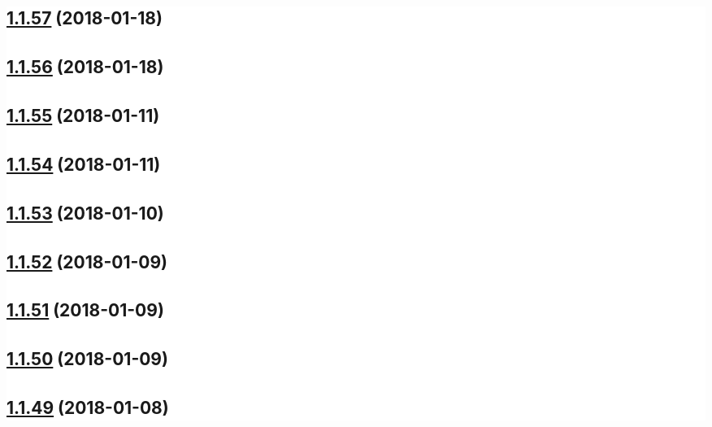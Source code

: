 

<a name="1.1.57"></a>
## [1.1.57](https://github.com/zxhfighter/measure/compare/1.1.55...1.1.57) (2018-01-18)



<a name="1.1.56"></a>
## [1.1.56](https://github.com/zxhfighter/measure/compare/1.1.55...1.1.56) (2018-01-18)



<a name="1.1.55"></a>
## [1.1.55](https://github.com/zxhfighter/measure/compare/1.1.54...1.1.55) (2018-01-11)



<a name="1.1.54"></a>
## [1.1.54](https://github.com/zxhfighter/measure/compare/1.1.53...1.1.54) (2018-01-11)



<a name="1.1.53"></a>
## [1.1.53](https://github.com/zxhfighter/measure/compare/1.1.52...1.1.53) (2018-01-10)



<a name="1.1.52"></a>
## [1.1.52](https://github.com/zxhfighter/measure/compare/1.1.51...1.1.52) (2018-01-09)



<a name="1.1.51"></a>
## [1.1.51](https://github.com/zxhfighter/measure/compare/1.1.50...1.1.51) (2018-01-09)



<a name="1.1.50"></a>
## [1.1.50](https://github.com/zxhfighter/measure/compare/1.1.49...1.1.50) (2018-01-09)



<a name="1.1.49"></a>
## [1.1.49](https://github.com/zxhfighter/measure/compare/1.1.47...1.1.49) (2018-01-08)
